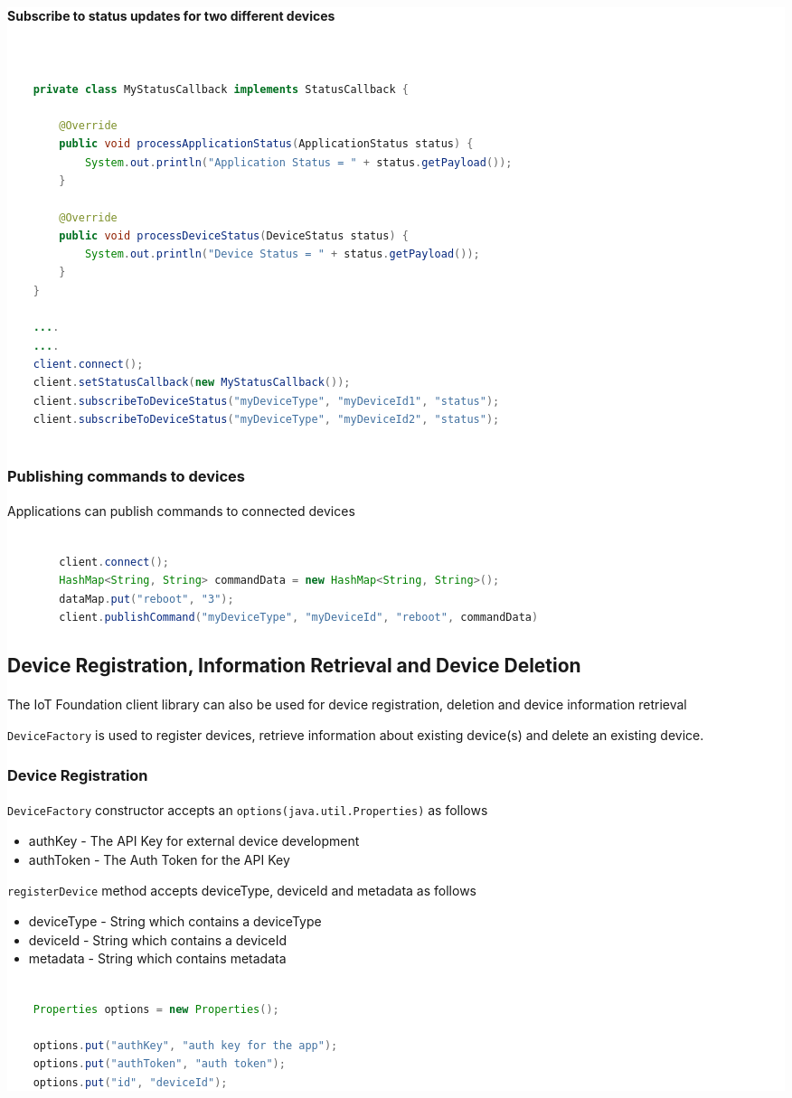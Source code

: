 #### Subscribe to status updates for two different devices


```java


	private class MyStatusCallback implements StatusCallback {

		@Override
		public void processApplicationStatus(ApplicationStatus status) {
			System.out.println("Application Status = " + status.getPayload());
		}

		@Override
		public void processDeviceStatus(DeviceStatus status) {
			System.out.println("Device Status = " + status.getPayload());
		}
	}
	
	....
	....
	client.connect();
	client.setStatusCallback(new MyStatusCallback());	
	client.subscribeToDeviceStatus("myDeviceType", "myDeviceId1", "status");
	client.subscribeToDeviceStatus("myDeviceType", "myDeviceId2", "status");
	
```

### Publishing commands to devices

Applications can publish commands to connected devices

```java

        client.connect();
        HashMap<String, String> commandData = new HashMap<String, String>();
        dataMap.put("reboot", "3");
        client.publishCommand("myDeviceType", "myDeviceId", "reboot", commandData)
```

## Device Registration, Information Retrieval and Device Deletion

The IoT Foundation client library can also be used for device registration, deletion and device information  retrieval

```DeviceFactory``` is used to register devices, retrieve information about existing device(s) and delete an existing device. 

### Device Registration

```DeviceFactory``` constructor accepts an `options(java.util.Properties)` as follows
* authKey - The API Key for external device development
* authToken - The Auth Token for the API Key

```registerDevice``` method accepts deviceType, deviceId and metadata as follows
* deviceType - String which contains a deviceType
* deviceId - String which contains a deviceId
* metadata - String which contains metadata

```java

	Properties options = new Properties();
        
	options.put("authKey", "auth key for the app");
	options.put("authToken", "auth token");
	options.put("id", "deviceId");

```